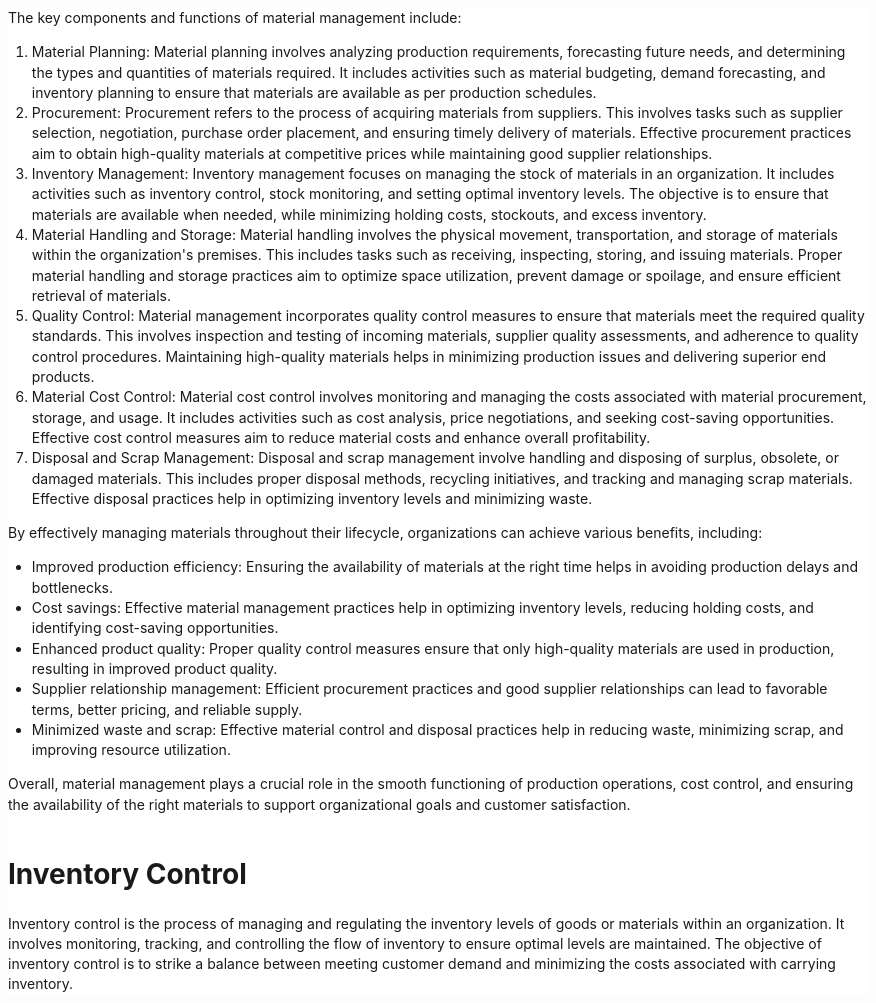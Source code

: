 The key components and functions of material management include:

1. Material Planning: Material planning involves analyzing production requirements, forecasting future needs, and determining the types and quantities of materials required. It includes activities such as material budgeting, demand forecasting, and inventory planning to ensure that materials are available as per production schedules.
2. Procurement: Procurement refers to the process of acquiring materials from suppliers. This involves tasks such as supplier selection, negotiation, purchase order placement, and ensuring timely delivery of materials. Effective procurement practices aim to obtain high-quality materials at competitive prices while maintaining good supplier relationships.
3. Inventory Management: Inventory management focuses on managing the stock of materials in an organization. It includes activities such as inventory control, stock monitoring, and setting optimal inventory levels. The objective is to ensure that materials are available when needed, while minimizing holding costs, stockouts, and excess inventory.
4. Material Handling and Storage: Material handling involves the physical movement, transportation, and storage of materials within the organization's premises. This includes tasks such as receiving, inspecting, storing, and issuing materials. Proper material handling and storage practices aim to optimize space utilization, prevent damage or spoilage, and ensure efficient retrieval of materials.
5. Quality Control: Material management incorporates quality control measures to ensure that materials meet the required quality standards. This involves inspection and testing of incoming materials, supplier quality assessments, and adherence to quality control procedures. Maintaining high-quality materials helps in minimizing production issues and delivering superior end products.
6. Material Cost Control: Material cost control involves monitoring and managing the costs associated with material procurement, storage, and usage. It includes activities such as cost analysis, price negotiations, and seeking cost-saving opportunities. Effective cost control measures aim to reduce material costs and enhance overall profitability.
7. Disposal and Scrap Management: Disposal and scrap management involve handling and disposing of surplus, obsolete, or damaged materials. This includes proper disposal methods, recycling initiatives, and tracking and managing scrap materials. Effective disposal practices help in optimizing inventory levels and minimizing waste.

By effectively managing materials throughout their lifecycle, organizations can achieve various benefits, including:

- Improved production efficiency: Ensuring the availability of materials at the right time helps in avoiding production delays and bottlenecks.
- Cost savings: Effective material management practices help in optimizing inventory levels, reducing holding costs, and identifying cost-saving opportunities.
- Enhanced product quality: Proper quality control measures ensure that only high-quality materials are used in production, resulting in improved product quality.
- Supplier relationship management: Efficient procurement practices and good supplier relationships can lead to favorable terms, better pricing, and reliable supply.
- Minimized waste and scrap: Effective material control and disposal practices help in reducing waste, minimizing scrap, and improving resource utilization.

Overall, material management plays a crucial role in the smooth functioning of production operations, cost control, and ensuring the availability of the right materials to support organizational goals and customer satisfaction.

# Inventory Control

Inventory control is the process of managing and regulating the inventory levels of goods or materials within an organization. It involves monitoring, tracking, and controlling the flow of inventory to ensure optimal levels are maintained. The objective of inventory control is to strike a balance between meeting customer demand and minimizing the costs associated with carrying inventory.
